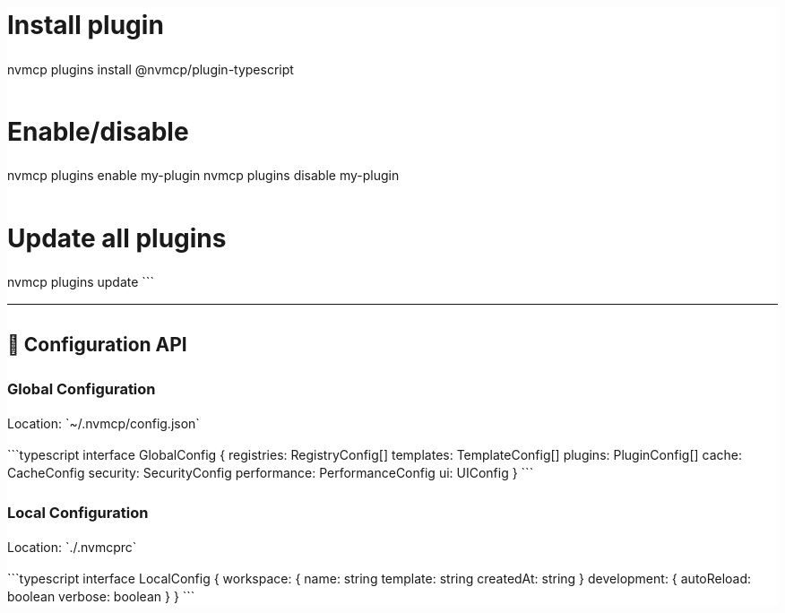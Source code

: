 # Install plugin
nvmcp plugins install @nvmcp/plugin-typescript

# Enable/disable
nvmcp plugins enable my-plugin
nvmcp plugins disable my-plugin

# Update all plugins
nvmcp plugins update
\`\`\`

---

## 🔧 **Configuration API**

### **Global Configuration**

Location: \`~/.nvmcp/config.json\`

\`\`\`typescript
interface GlobalConfig {
  registries: RegistryConfig[]
  templates: TemplateConfig[]
  plugins: PluginConfig[]
  cache: CacheConfig
  security: SecurityConfig
  performance: PerformanceConfig
  ui: UIConfig
}
\`\`\`

### **Local Configuration**

Location: \`./.nvmcprc\`

\`\`\`typescript
interface LocalConfig {
  workspace: {
    name: string
    template: string
    createdAt: string
  }
  development: {
    autoReload: boolean
    verbose: boolean
  }
}
\`\`\`
